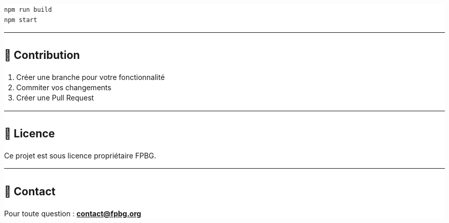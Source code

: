 ```bash
npm run build
npm start
```

---

## 🤝 Contribution

1. Créer une branche pour votre fonctionnalité
2. Commiter vos changements
3. Créer une Pull Request

---

## 📝 Licence

Ce projet est sous licence propriétaire FPBG.

---

## 📧 Contact

Pour toute question : **contact@fpbg.org**
